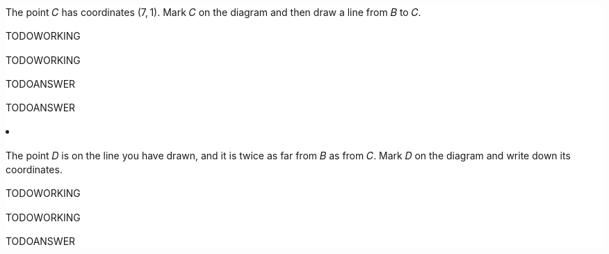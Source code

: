 The point 𝐶 has coordinates $(7,1)$. Mark 𝐶 on the diagram and then draw a line from 𝐵 to 𝐶.

</div>
<div class='workings'>
<div class='working'>

TODOWORKING

</div>
<div class='working'>

TODOWORKING

</div>
</div>
<div class='answers'>
<div class='answer'>

TODOANSWER

</div>
<div class='answer'>

TODOANSWER

</div>
</div>

</div>
</li>
<li>
<div class='question_envelope rag_red subquestion'>
<div class='topics'>
<ul>
</ul>
</div>
<div class='question subquestion'>

The point 𝐷 is on the line you have drawn, and it is twice as far from 𝐵 as from 𝐶. Mark 𝐷 on the diagram and write down its coordinates.

</div>
<div class='workings'>
<div class='working'>

TODOWORKING

</div>
<div class='working'>

TODOWORKING

</div>
</div>
<div class='answers'>
<div class='answer'>

TODOANSWER
